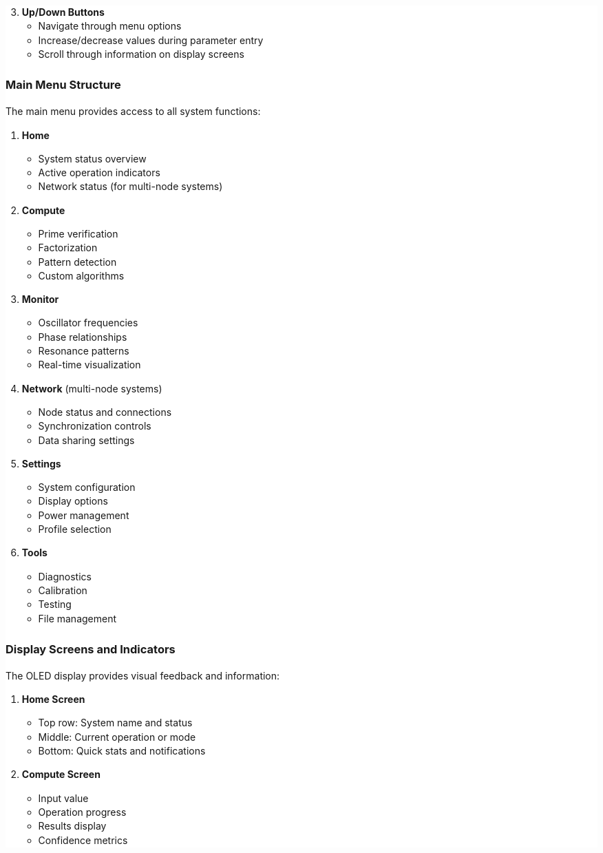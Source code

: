3. **Up/Down Buttons**
   - Navigate through menu options
   - Increase/decrease values during parameter entry
   - Scroll through information on display screens

### Main Menu Structure

The main menu provides access to all system functions:

1. **Home**
   - System status overview
   - Active operation indicators
   - Network status (for multi-node systems)

2. **Compute**
   - Prime verification
   - Factorization
   - Pattern detection
   - Custom algorithms

3. **Monitor**
   - Oscillator frequencies
   - Phase relationships
   - Resonance patterns
   - Real-time visualization

4. **Network** (multi-node systems)
   - Node status and connections
   - Synchronization controls
   - Data sharing settings

5. **Settings**
   - System configuration
   - Display options
   - Power management
   - Profile selection

6. **Tools**
   - Diagnostics
   - Calibration
   - Testing
   - File management

### Display Screens and Indicators

The OLED display provides visual feedback and information:

1. **Home Screen**
   - Top row: System name and status
   - Middle: Current operation or mode
   - Bottom: Quick stats and notifications

2. **Compute Screen**
   - Input value
   - Operation progress
   - Results display
   - Confidence metrics
